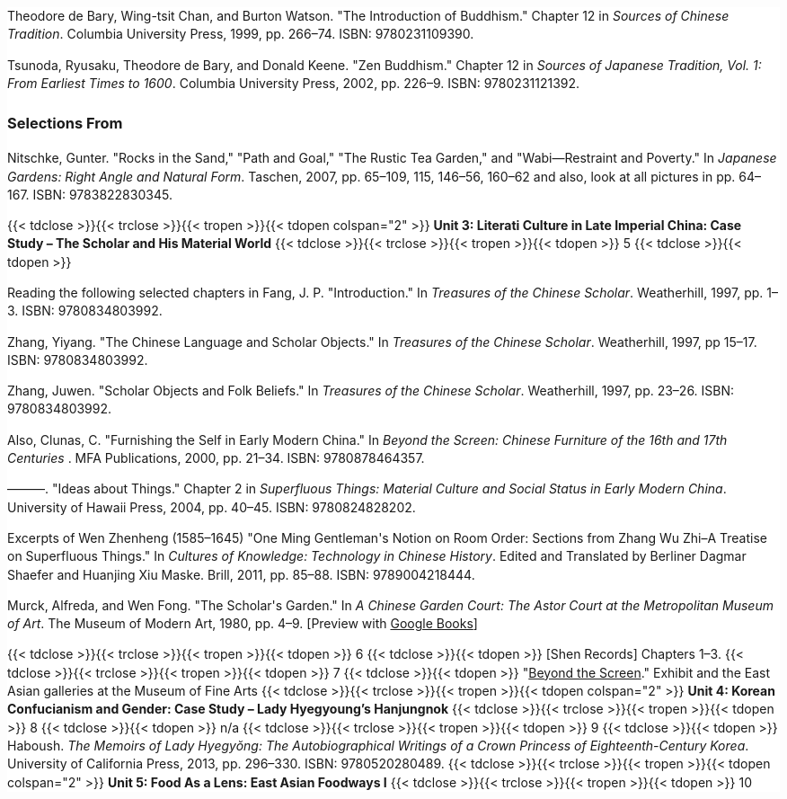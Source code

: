 Theodore de Bary, Wing-tsit Chan, and Burton Watson. "The Introduction of Buddhism." Chapter 12 in *Sources of Chinese Tradition*. Columbia University Press, 1999, pp. 266–74. ISBN: 9780231109390.

Tsunoda, Ryusaku, Theodore de Bary, and Donald Keene. "Zen Buddhism." Chapter 12 in *Sources of Japanese Tradition, Vol. 1: From Earliest Times to 1600*. Columbia University Press, 2002, pp. 226–9. ISBN: 9780231121392.

### Selections From

Nitschke, Gunter. "Rocks in the Sand," "Path and Goal," "The Rustic Tea Garden," and "Wabi—Restraint and Poverty." In *Japanese Gardens: Right Angle and Natural Form*. Taschen, 2007, pp. 65–109, 115, 146–56, 160–62 and also, look at all pictures in pp. 64–167. ISBN: 9783822830345.

{{< tdclose >}}{{< trclose >}}{{< tropen >}}{{< tdopen colspan="2" >}}
**Unit 3: Literati Culture in Late Imperial China: Case Study – The Scholar and His Material World**
{{< tdclose >}}{{< trclose >}}{{< tropen >}}{{< tdopen >}}
5
{{< tdclose >}}{{< tdopen >}}

Reading the following selected chapters in Fang, J. P. "Introduction." In *Treasures of the Chinese Scholar*. Weatherhill, 1997, pp. 1–3. ISBN: 9780834803992.

Zhang, Yiyang. "The Chinese Language and Scholar Objects." In *Treasures of the Chinese Scholar*. Weatherhill, 1997, pp 15–17. ISBN: 9780834803992.

Zhang, Juwen. "Scholar Objects and Folk Beliefs." In *Treasures of the Chinese Scholar*. Weatherhill, 1997, pp. 23–26. ISBN: 9780834803992.

Also, Clunas, C. "Furnishing the Self in Early Modern China." In *Beyond the Screen: Chinese Furniture of the 16th and 17th Centuries* . MFA Publications, 2000, pp. 21–34. ISBN: 9780878464357.

———. "Ideas about Things." Chapter 2 in *Superfluous Things: Material Culture and Social Status in Early Modern China*. University of Hawaii Press, 2004, pp. 40–45. ISBN: 9780824828202.

Excerpts of Wen Zhenheng (1585–1645) "One Ming Gentleman's Notion on Room Order: Sections from Zhang Wu Zhi–A Treatise on Superfluous Things." In *Cultures of Knowledge: Technology in Chinese History*. Edited and Translated by Berliner Dagmar Shaefer and Huanjing Xiu Maske. Brill, 2011, pp. 85–88. ISBN: 9789004218444.

Murck, Alfreda, and Wen Fong. "The Scholar's Garden." In *A Chinese Garden Court: The Astor Court at the Metropolitan Museum of Art*. The Museum of Modern Art, 1980, pp. 4–9. \[Preview with [Google Books](http://books.google.com/books?id=NmDFgXWXdogC&pg=PA4=onepage)\]

{{< tdclose >}}{{< trclose >}}{{< tropen >}}{{< tdopen >}}
6
{{< tdclose >}}{{< tdopen >}}
\[Shen Records\] Chapters 1–3.
{{< tdclose >}}{{< trclose >}}{{< tropen >}}{{< tdopen >}}
7
{{< tdclose >}}{{< tdopen >}}
"[Beyond the Screen](http://www.mfa.org/exhibitions/beyond-screen-0)." Exhibit and the East Asian galleries at the Museum of Fine Arts
{{< tdclose >}}{{< trclose >}}{{< tropen >}}{{< tdopen colspan="2" >}}
**Unit 4: Korean Confucianism and Gender: Case Study – Lady Hyegyoung’s Hanjungnok**
{{< tdclose >}}{{< trclose >}}{{< tropen >}}{{< tdopen >}}
8
{{< tdclose >}}{{< tdopen >}}
n/a
{{< tdclose >}}{{< trclose >}}{{< tropen >}}{{< tdopen >}}
9
{{< tdclose >}}{{< tdopen >}}
Haboush. *The Memoirs of Lady Hyegyŏng: The Autobiographical Writings of a Crown Princess of Eighteenth-Century Korea*. University of California Press, 2013, pp. 296–330. ISBN: 9780520280489.
{{< tdclose >}}{{< trclose >}}{{< tropen >}}{{< tdopen colspan="2" >}}
**Unit 5: Food As a Lens: East Asian Foodways I**
{{< tdclose >}}{{< trclose >}}{{< tropen >}}{{< tdopen >}}
10